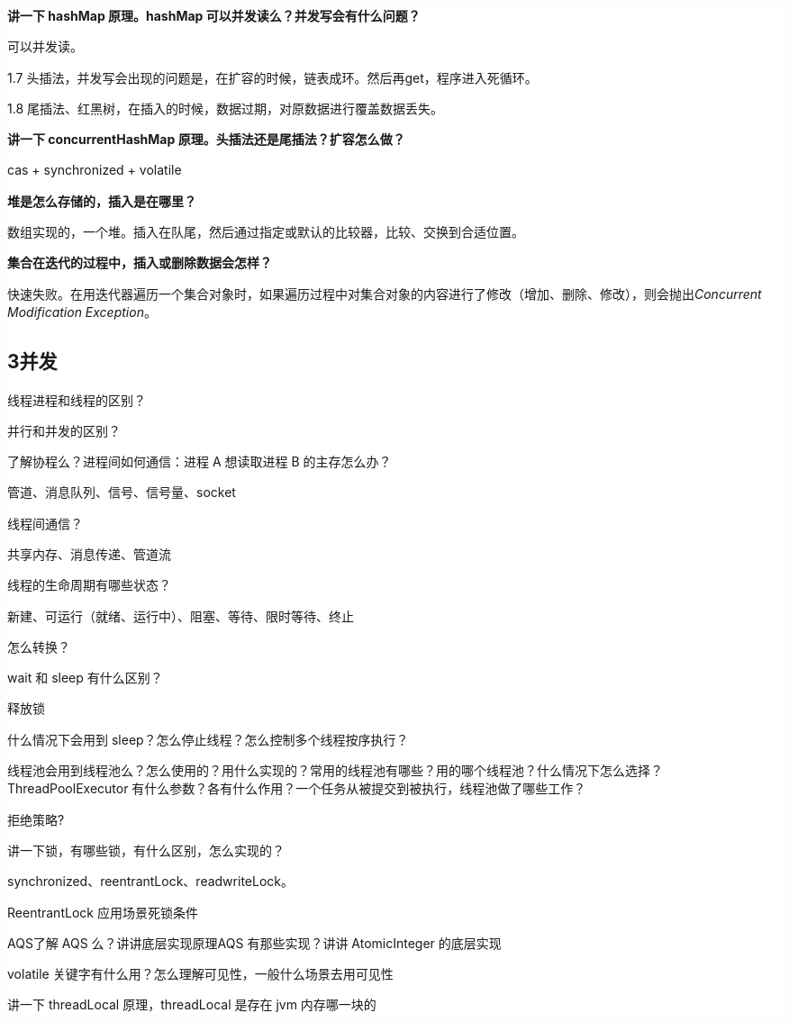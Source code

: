 **讲一下 hashMap 原理。hashMap 可以并发读么？并发写会有什么问题？**

可以并发读。

1.7  头插法，并发写会出现的问题是，在扩容的时候，链表成环。然后再get，程序进入死循环。

1.8  尾插法、红黑树，在插入的时候，数据过期，对原数据进行覆盖数据丢失。

**讲一下 concurrentHashMap 原理。头插法还是尾插法？扩容怎么做？**

cas + synchronized + volatile 

**堆是怎么存储的，插入是在哪里？**

数组实现的，一个堆。插入在队尾，然后通过指定或默认的比较器，比较、交换到合适位置。

**集合在迭代的过程中，插入或删除数据会怎样？**

快速失败。在用迭代器遍历一个集合对象时，如果遍历过程中对集合对象的内容进行了修改（增加、删除、修改），则会抛出*Concurrent Modification Exception*。

## 3并发 ##

线程进程和线程的区别？

并行和并发的区别？

了解协程么？进程间如何通信：进程 A 想读取进程 B 的主存怎么办？

管道、消息队列、信号、信号量、socket

线程间通信？

共享内存、消息传递、管道流

线程的生命周期有哪些状态？

新建、可运行（就绪、运行中）、阻塞、等待、限时等待、终止

怎么转换？

wait 和 sleep 有什么区别？

释放锁

什么情况下会用到 sleep？怎么停止线程？怎么控制多个线程按序执行？

线程池会用到线程池么？怎么使用的？用什么实现的？常用的线程池有哪些？用的哪个线程池？什么情况下怎么选择？ThreadPoolExecutor 有什么参数？各有什么作用？一个任务从被提交到被执行，线程池做了哪些工作？

拒绝策略?



讲一下锁，有哪些锁，有什么区别，怎么实现的？

synchronized、reentrantLock、readwriteLock。

ReentrantLock 应用场景死锁条件

AQS了解 AQS 么？讲讲底层实现原理AQS 有那些实现？讲讲 AtomicInteger 的底层实现

volatile 关键字有什么用？怎么理解可见性，一般什么场景去用可见性

讲一下 threadLocal 原理，threadLocal 是存在 jvm 内存哪一块的
